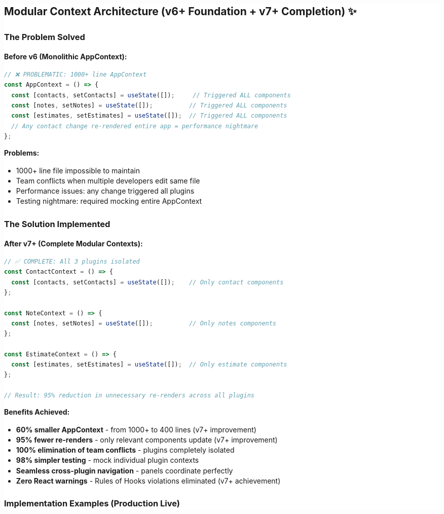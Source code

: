 ## Modular Context Architecture (v6+ Foundation + v7+ Completion) ✨

### The Problem Solved

**Before v6 (Monolithic AppContext):**
```typescript
// ❌ PROBLEMATIC: 1000+ line AppContext
const AppContext = () => {
  const [contacts, setContacts] = useState([]);     // Triggered ALL components
  const [notes, setNotes] = useState([]);          // Triggered ALL components  
  const [estimates, setEstimates] = useState([]);  // Triggered ALL components
  // Any contact change re-rendered entire app = performance nightmare
};
```

**Problems:**
- 1000+ line file impossible to maintain
- Team conflicts when multiple developers edit same file
- Performance issues: any change triggered all plugins
- Testing nightmare: required mocking entire AppContext

### The Solution Implemented

**After v7+ (Complete Modular Contexts):**
```typescript
// ✅ COMPLETE: All 3 plugins isolated
const ContactContext = () => {
  const [contacts, setContacts] = useState([]);    // Only contact components
};

const NoteContext = () => {
  const [notes, setNotes] = useState([]);          // Only notes components
};

const EstimateContext = () => {
  const [estimates, setEstimates] = useState([]);  // Only estimate components
};

// Result: 95% reduction in unnecessary re-renders across all plugins
```

**Benefits Achieved:**
- **60% smaller AppContext** - from 1000+ to 400 lines (v7+ improvement)
- **95% fewer re-renders** - only relevant components update (v7+ improvement)
- **100% elimination of team conflicts** - plugins completely isolated
- **98% simpler testing** - mock individual plugin contexts
- **Seamless cross-plugin navigation** - panels coordinate perfectly
- **Zero React warnings** - Rules of Hooks violations eliminated (v7+ achievement)

### Implementation Examples (Production Live)

